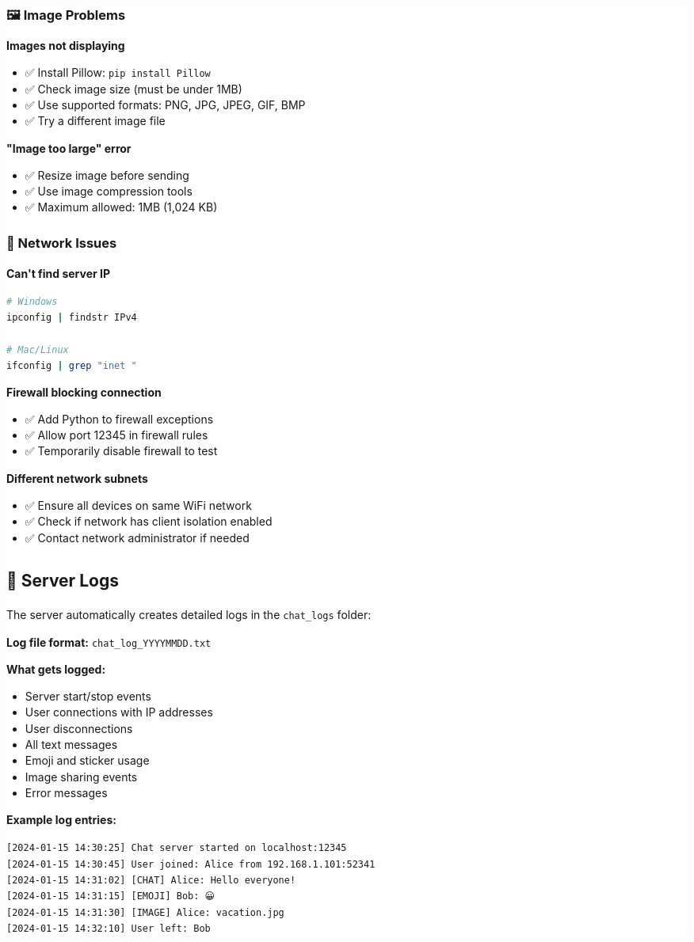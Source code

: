 ### 🖼️ Image Problems

**Images not displaying**
- ✅ Install Pillow: `pip install Pillow`
- ✅ Check image size (must be under 1MB)
- ✅ Use supported formats: PNG, JPG, JPEG, GIF, BMP
- ✅ Try a different image file

**"Image too large" error**
- ✅ Resize image before sending
- ✅ Use image compression tools
- ✅ Maximum allowed: 1MB (1,024 KB)

### 🔌 Network Issues

**Can't find server IP**
```bash
# Windows
ipconfig | findstr IPv4

# Mac/Linux  
ifconfig | grep "inet "
```

**Firewall blocking connection**
- ✅ Add Python to firewall exceptions
- ✅ Allow port 12345 in firewall rules
- ✅ Temporarily disable firewall to test

**Different network subnets**
- ✅ Ensure all devices on same WiFi network
- ✅ Check if network has client isolation enabled
- ✅ Contact network administrator if needed

## 📝 Server Logs

The server automatically creates detailed logs in the `chat_logs` folder:

**Log file format:** `chat_log_YYYYMMDD.txt`

**What gets logged:**
- Server start/stop events
- User connections with IP addresses
- User disconnections
- All text messages
- Emoji and sticker usage
- Image sharing events
- Error messages

**Example log entries:**
```
[2024-01-15 14:30:25] Chat server started on localhost:12345
[2024-01-15 14:30:45] User joined: Alice from 192.168.1.101:52341
[2024-01-15 14:31:02] [CHAT] Alice: Hello everyone!
[2024-01-15 14:31:15] [EMOJI] Bob: 😀
[2024-01-15 14:31:30] [IMAGE] Alice: vacation.jpg
[2024-01-15 14:32:10] User left: Bob
```
